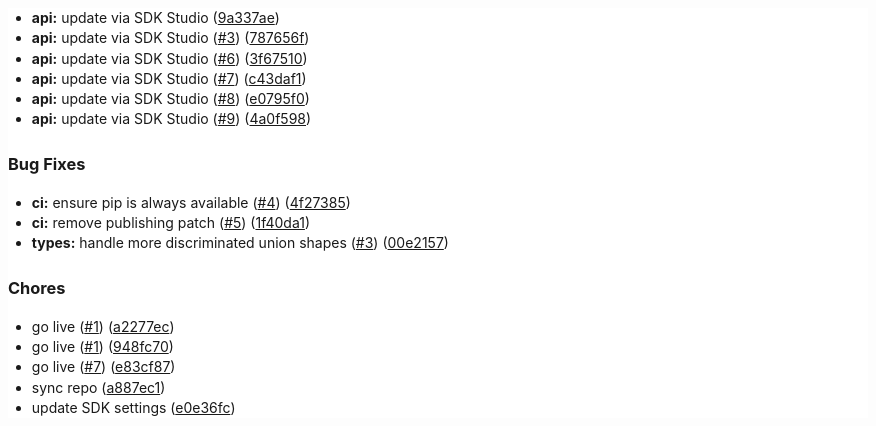 * **api:** update via SDK Studio ([9a337ae](https://github.com/Deasie-internal/deasy-python/commit/9a337aeb5f42eafa7f5bd8d7a184b4c5a4ee7b25))
* **api:** update via SDK Studio ([#3](https://github.com/Deasie-internal/deasy-python/issues/3)) ([787656f](https://github.com/Deasie-internal/deasy-python/commit/787656ff2bda8cdf25c313b5fe9ee8541e966130))
* **api:** update via SDK Studio ([#6](https://github.com/Deasie-internal/deasy-python/issues/6)) ([3f67510](https://github.com/Deasie-internal/deasy-python/commit/3f6751067f5cada73bbcde433489cbec33935014))
* **api:** update via SDK Studio ([#7](https://github.com/Deasie-internal/deasy-python/issues/7)) ([c43daf1](https://github.com/Deasie-internal/deasy-python/commit/c43daf1d7e8dfcd9fdb2a30f3b5ef25ed451681e))
* **api:** update via SDK Studio ([#8](https://github.com/Deasie-internal/deasy-python/issues/8)) ([e0795f0](https://github.com/Deasie-internal/deasy-python/commit/e0795f03b801004a8352da778188dfe367655337))
* **api:** update via SDK Studio ([#9](https://github.com/Deasie-internal/deasy-python/issues/9)) ([4a0f598](https://github.com/Deasie-internal/deasy-python/commit/4a0f598400bc186cf792969969611fa9cf38f880))


### Bug Fixes

* **ci:** ensure pip is always available ([#4](https://github.com/Deasie-internal/deasy-python/issues/4)) ([4f27385](https://github.com/Deasie-internal/deasy-python/commit/4f2738580b4027948e4ba23bdd5ae1a300f349cf))
* **ci:** remove publishing patch ([#5](https://github.com/Deasie-internal/deasy-python/issues/5)) ([1f40da1](https://github.com/Deasie-internal/deasy-python/commit/1f40da1a278fc28584a942441d0ca04698e6aea3))
* **types:** handle more discriminated union shapes ([#3](https://github.com/Deasie-internal/deasy-python/issues/3)) ([00e2157](https://github.com/Deasie-internal/deasy-python/commit/00e2157348836775e7b1c3732c96758cc7e70b39))


### Chores

* go live ([#1](https://github.com/Deasie-internal/deasy-python/issues/1)) ([a2277ec](https://github.com/Deasie-internal/deasy-python/commit/a2277ecb13e67006d3fd4c37eee167d8b9b11c92))
* go live ([#1](https://github.com/Deasie-internal/deasy-python/issues/1)) ([948fc70](https://github.com/Deasie-internal/deasy-python/commit/948fc706c6adec7d84adc8ee27af6332203e522a))
* go live ([#7](https://github.com/Deasie-internal/deasy-python/issues/7)) ([e83cf87](https://github.com/Deasie-internal/deasy-python/commit/e83cf87c3caf8be4feed53c80df3ec325bee0b7e))
* sync repo ([a887ec1](https://github.com/Deasie-internal/deasy-python/commit/a887ec12eedf04970fce9ed7e112064e3533a6a1))
* update SDK settings ([e0e36fc](https://github.com/Deasie-internal/deasy-python/commit/e0e36fcd377c92497679d5ed35e402638e8cbcfb))
